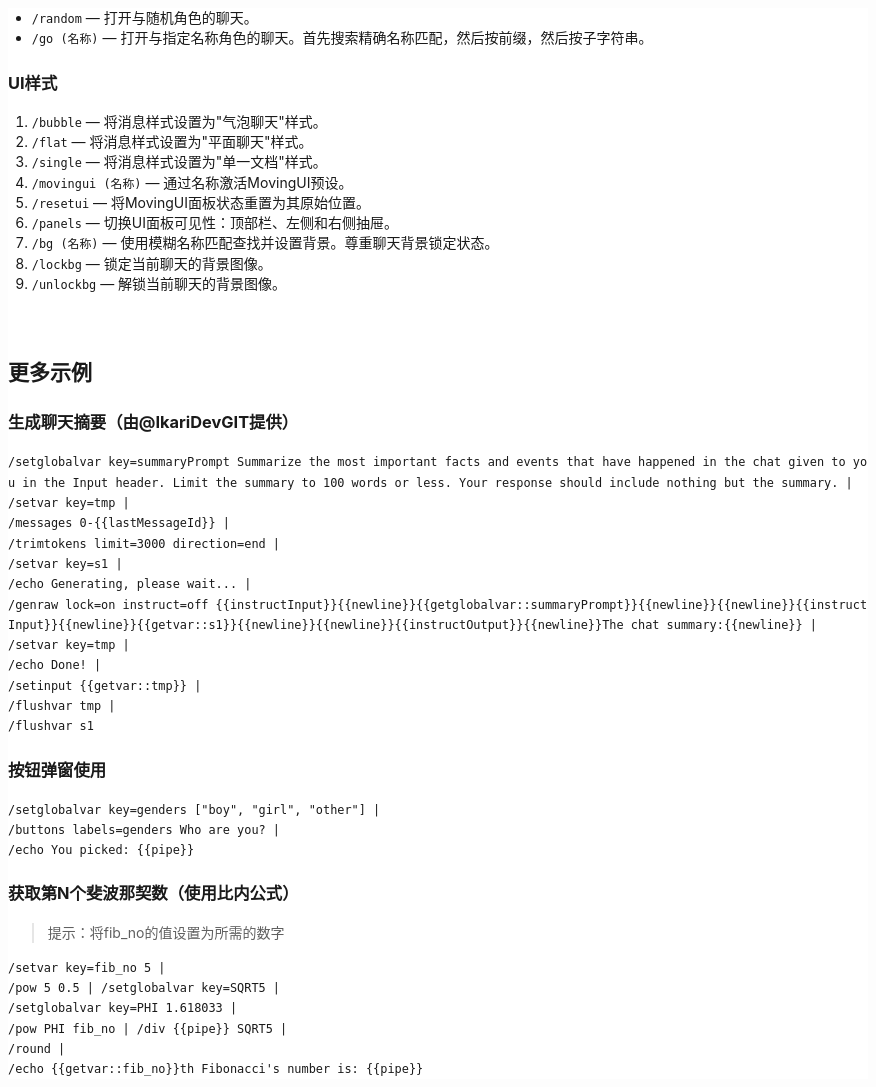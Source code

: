 * ​`/random`​ — 打开与随机角色的聊天。
* `/go (名称)`​ — 打开与指定名称角色的聊天。首先搜索精确名称匹配，然后按前缀，然后按子字符串。

### UI样式

1. ​`/bubble`​ — 将消息样式设置为"气泡聊天"样式。
2. `/flat`​ — 将消息样式设置为"平面聊天"样式。
3. `/single`​ — 将消息样式设置为"单一文档"样式。
4. `/movingui (名称)`​ — 通过名称激活MovingUI预设。
5. `/resetui`​ — 将MovingUI面板状态重置为其原始位置。
6. `/panels`​ — 切换UI面板可见性：顶部栏、左侧和右侧抽屉。
7. `/bg (名称)`​ — 使用模糊名称匹配查找并设置背景。尊重聊天背景锁定状态。
8. `/lockbg`​ — 锁定当前聊天的背景图像。
9. `/unlockbg`​ — 解锁当前聊天的背景图像。

‍

## 更多示例

### 生成聊天摘要（由@IkariDevGIT提供）

```
/setglobalvar key=summaryPrompt Summarize the most important facts and events that have happened in the chat given to you in the Input header. Limit the summary to 100 words or less. Your response should include nothing but the summary. |
/setvar key=tmp |
/messages 0-{{lastMessageId}} |
/trimtokens limit=3000 direction=end |
/setvar key=s1 |
/echo Generating, please wait... |
/genraw lock=on instruct=off {{instructInput}}{{newline}}{{getglobalvar::summaryPrompt}}{{newline}}{{newline}}{{instructInput}}{{newline}}{{getvar::s1}}{{newline}}{{newline}}{{instructOutput}}{{newline}}The chat summary:{{newline}} |
/setvar key=tmp |
/echo Done! |
/setinput {{getvar::tmp}} |
/flushvar tmp |
/flushvar s1
```

### 按钮弹窗使用

```
/setglobalvar key=genders ["boy", "girl", "other"] |
/buttons labels=genders Who are you? |
/echo You picked: {{pipe}}
```

### 获取第N个斐波那契数（使用比内公式）

> 提示：将fib_no的值设置为所需的数字

```
/setvar key=fib_no 5 |
/pow 5 0.5 | /setglobalvar key=SQRT5 |
/setglobalvar key=PHI 1.618033 |
/pow PHI fib_no | /div {{pipe}} SQRT5 |
/round |
/echo {{getvar::fib_no}}th Fibonacci's number is: {{pipe}}
```
